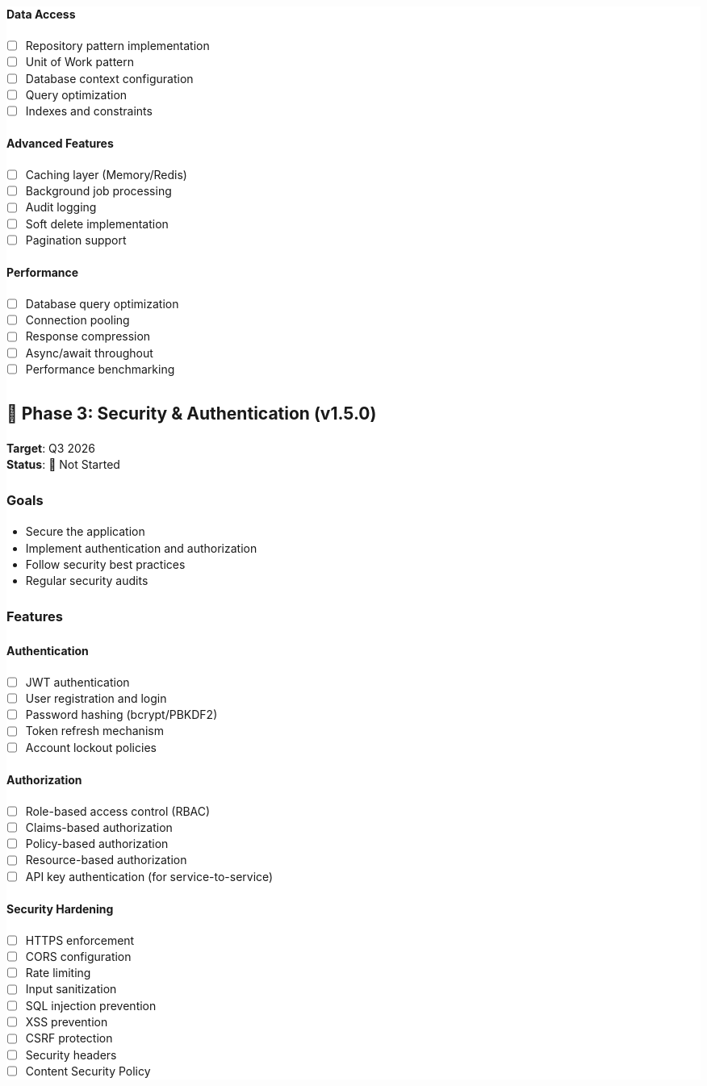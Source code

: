 #### Data Access
- [ ] Repository pattern implementation
- [ ] Unit of Work pattern
- [ ] Database context configuration
- [ ] Query optimization
- [ ] Indexes and constraints

#### Advanced Features
- [ ] Caching layer (Memory/Redis)
- [ ] Background job processing
- [ ] Audit logging
- [ ] Soft delete implementation
- [ ] Pagination support

#### Performance
- [ ] Database query optimization
- [ ] Connection pooling
- [ ] Response compression
- [ ] Async/await throughout
- [ ] Performance benchmarking

## 🔐 Phase 3: Security & Authentication (v1.5.0)

**Target**: Q3 2026  
**Status**: 🔵 Not Started

### Goals
- Secure the application
- Implement authentication and authorization
- Follow security best practices
- Regular security audits

### Features

#### Authentication
- [ ] JWT authentication
- [ ] User registration and login
- [ ] Password hashing (bcrypt/PBKDF2)
- [ ] Token refresh mechanism
- [ ] Account lockout policies

#### Authorization
- [ ] Role-based access control (RBAC)
- [ ] Claims-based authorization
- [ ] Policy-based authorization
- [ ] Resource-based authorization
- [ ] API key authentication (for service-to-service)

#### Security Hardening
- [ ] HTTPS enforcement
- [ ] CORS configuration
- [ ] Rate limiting
- [ ] Input sanitization
- [ ] SQL injection prevention
- [ ] XSS prevention
- [ ] CSRF protection
- [ ] Security headers
- [ ] Content Security Policy
